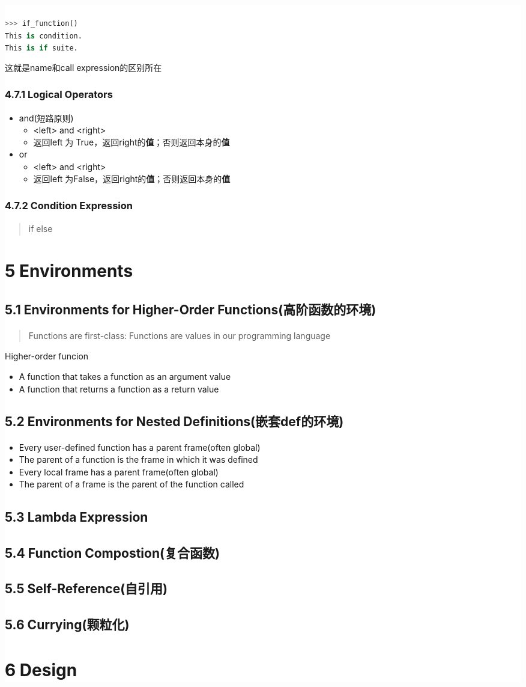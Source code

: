 ```python
    
>>> if_function()
This is condition.
This is if suite.
```

这就是name和call expression的区别所在

### 4.7.1 Logical Operators

- and(短路原则)
  - \<left> and \<right>
  - 返回left 为 True，返回right的**值**；否则返回本身的**值**
- or
  - \<left> and \<right>
  - 返回left 为False，返回right的**值**；否则返回本身的**值**

### 4.7.2 Condition Expression

> <consequent> if <predicate> else <alternative>

# 5 Environments

## 5.1 Environments for Higher-Order Functions(高阶函数的环境)

> Functions are first-class: Functions are values in our programming language

Higher-order funcion

- A function that takes a function as an argument value 
- A function that returns a function as a return value

## 5.2 Environments for Nested Definitions(嵌套def的环境)

- Every user-defined function has a parent frame(often global)
- The parent of a function is the frame in which it was defined
- Every local frame has a parent frame(often global)
- The parent of a frame is the parent of the function called

## 5.3 Lambda Expression

## 5.4 Function Compostion(复合函数)

## 5.5 Self-Reference(自引用)

## 5.6 Currying(颗粒化)

# 6 Design
